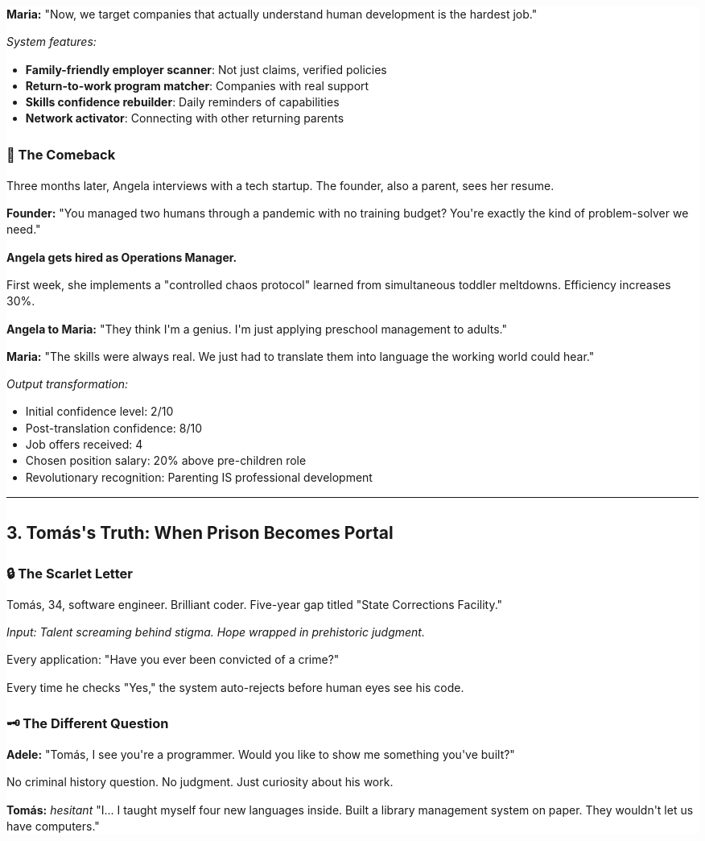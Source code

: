 **Maria:** "Now, we target companies that actually understand human development is the hardest job."

*System features:*
- **Family-friendly employer scanner**: Not just claims, verified policies
- **Return-to-work program matcher**: Companies with real support
- **Skills confidence rebuilder**: Daily reminders of capabilities
- **Network activator**: Connecting with other returning parents

### 💪 The Comeback

Three months later, Angela interviews with a tech startup. The founder, also a parent, sees her resume.

**Founder:** "You managed two humans through a pandemic with no training budget? You're exactly the kind of problem-solver we need."

**Angela gets hired as Operations Manager.**

First week, she implements a "controlled chaos protocol" learned from simultaneous toddler meltdowns. Efficiency increases 30%.

**Angela to Maria:** "They think I'm a genius. I'm just applying preschool management to adults."

**Maria:** "The skills were always real. We just had to translate them into language the working world could hear."

*Output transformation:*
- Initial confidence level: 2/10
- Post-translation confidence: 8/10
- Job offers received: 4
- Chosen position salary: 20% above pre-children role
- Revolutionary recognition: Parenting IS professional development

---

## 3. Tomás's Truth: When Prison Becomes Portal

### 🔒 The Scarlet Letter

Tomás, 34, software engineer. Brilliant coder. Five-year gap titled "State Corrections Facility."

*Input: Talent screaming behind stigma. Hope wrapped in prehistoric judgment.*

Every application: "Have you ever been convicted of a crime?"

Every time he checks "Yes," the system auto-rejects before human eyes see his code.

### 🗝️ The Different Question

**Adele:** "Tomás, I see you're a programmer. Would you like to show me something you've built?"

No criminal history question. No judgment. Just curiosity about his work.

**Tomás:** *hesitant* "I... I taught myself four new languages inside. Built a library management system on paper. They wouldn't let us have computers."
